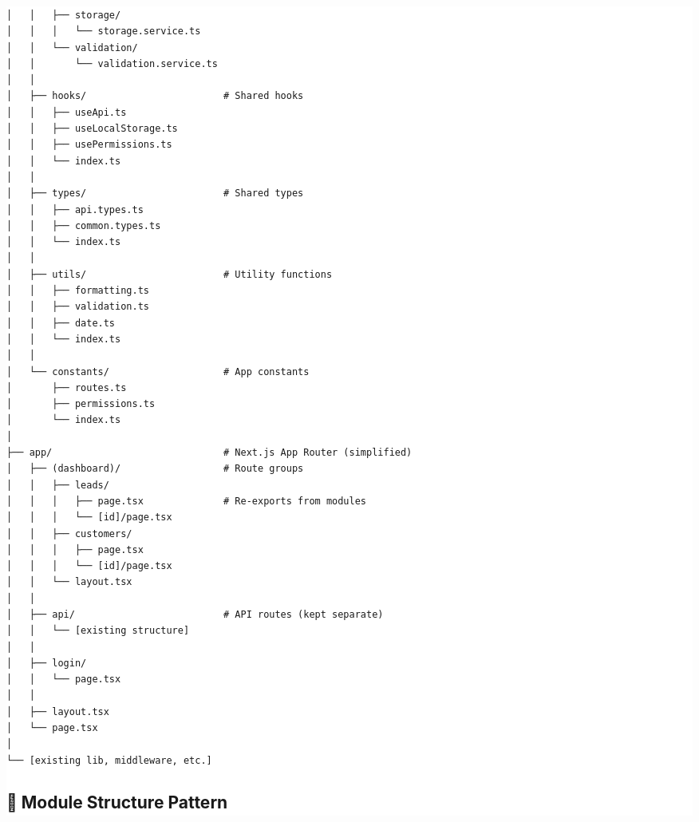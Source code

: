 ```
│   │   ├── storage/
│   │   │   └── storage.service.ts
│   │   └── validation/
│   │       └── validation.service.ts
│   │
│   ├── hooks/                        # Shared hooks
│   │   ├── useApi.ts
│   │   ├── useLocalStorage.ts
│   │   ├── usePermissions.ts
│   │   └── index.ts
│   │
│   ├── types/                        # Shared types
│   │   ├── api.types.ts
│   │   ├── common.types.ts
│   │   └── index.ts
│   │
│   ├── utils/                        # Utility functions
│   │   ├── formatting.ts
│   │   ├── validation.ts
│   │   ├── date.ts
│   │   └── index.ts
│   │
│   └── constants/                    # App constants
│       ├── routes.ts
│       ├── permissions.ts
│       └── index.ts
│
├── app/                              # Next.js App Router (simplified)
│   ├── (dashboard)/                  # Route groups
│   │   ├── leads/
│   │   │   ├── page.tsx              # Re-exports from modules
│   │   │   └── [id]/page.tsx
│   │   ├── customers/
│   │   │   ├── page.tsx
│   │   │   └── [id]/page.tsx
│   │   └── layout.tsx
│   │
│   ├── api/                          # API routes (kept separate)
│   │   └── [existing structure]
│   │
│   ├── login/
│   │   └── page.tsx
│   │
│   ├── layout.tsx
│   └── page.tsx
│
└── [existing lib, middleware, etc.]
```

## 🔧 Module Structure Pattern

